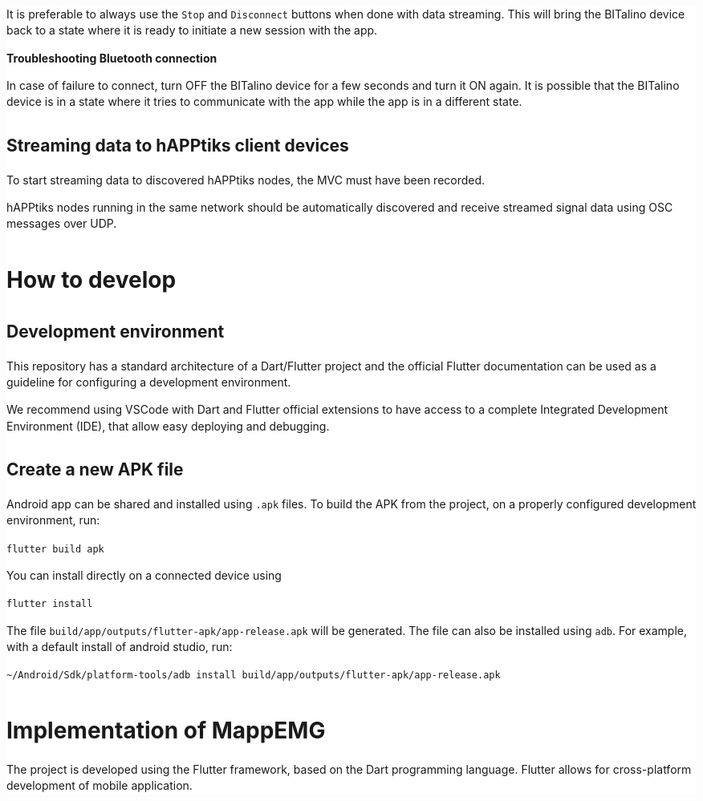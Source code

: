 It is preferable to always use the `Stop` and `Disconnect` buttons when done with data streaming. This will bring the BITalino device back to a state where it is ready to initiate a new session with the app.

**Troubleshooting Bluetooth connection**

In case of failure to connect, turn OFF the BITalino device for a few seconds and turn it ON again. It is possible that the BITalino device is in a state where it tries to communicate with the app while the app is in a different state.

## Streaming data to hAPPtiks client devices

To start streaming data to discovered hAPPtiks nodes, the MVC must have been recorded.

hAPPtiks nodes running in the same network should be automatically discovered and receive streamed signal data using OSC messages over UDP.

# How to develop

## Development environment

This repository has a standard architecture of a Dart/Flutter project and the official Flutter documentation can be used as a guideline for configuring a development environment.

We recommend using VSCode with Dart and Flutter official extensions to have access to a complete Integrated Development Environment (IDE), that allow easy deploying and debugging.

## Create a new APK file

Android app can be shared and installed using `.apk` files. To build the APK from the project, on a properly configured development environment, run:

```
flutter build apk
```

You can install directly on a connected device using

```
flutter install
```

The file `build/app/outputs/flutter-apk/app-release.apk` will be generated. The file can also be installed using `adb`. For example, with a default install of android studio, run:

```
~/Android/Sdk/platform-tools/adb install build/app/outputs/flutter-apk/app-release.apk
```

# Implementation of MappEMG

The project is developed using the Flutter framework, based on the Dart programming language. Flutter allows for cross-platform development of mobile application.
